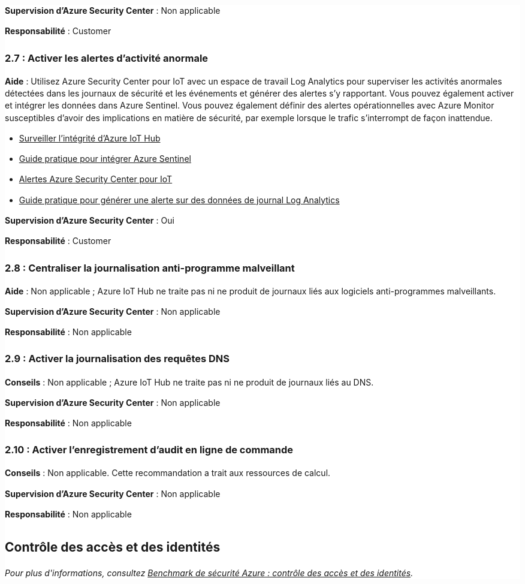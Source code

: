 **Supervision d’Azure Security Center** : Non applicable

**Responsabilité** : Customer

### <a name="27-enable-alerts-for-anomalous-activities"></a>2.7 : Activer les alertes d’activité anormale

**Aide** : Utilisez Azure Security Center pour IoT avec un espace de travail Log Analytics pour superviser les activités anormales détectées dans les journaux de sécurité et les événements et générer des alertes s’y rapportant. Vous pouvez également activer et intégrer les données dans Azure Sentinel. Vous pouvez également définir des alertes opérationnelles avec Azure Monitor susceptibles d’avoir des implications en matière de sécurité, par exemple lorsque le trafic s’interrompt de façon inattendue.

- [Surveiller l’intégrité d’Azure IoT Hub](iot-hub-monitor-resource-health.md)
- [Guide pratique pour intégrer Azure Sentinel](../sentinel/quickstart-onboard.md)
- [Alertes Azure Security Center pour IoT](../defender-for-iot/concept-security-alerts.md)

- [Guide pratique pour générer une alerte sur des données de journal Log Analytics](../azure-monitor/learn/tutorial-response.md)

**Supervision d’Azure Security Center** : Oui

**Responsabilité** : Customer

### <a name="28-centralize-anti-malware-logging"></a>2.8 : Centraliser la journalisation anti-programme malveillant

**Aide** : Non applicable ; Azure IoT Hub ne traite pas ni ne produit de journaux liés aux logiciels anti-programmes malveillants.

**Supervision d’Azure Security Center** : Non applicable

**Responsabilité** : Non applicable

### <a name="29-enable-dns-query-logging"></a>2.9 : Activer la journalisation des requêtes DNS

**Conseils** : Non applicable ; Azure IoT Hub ne traite pas ni ne produit de journaux liés au DNS.

**Supervision d’Azure Security Center** : Non applicable

**Responsabilité** : Non applicable

### <a name="210-enable-command-line-audit-logging"></a>2.10 : Activer l’enregistrement d’audit en ligne de commande

**Conseils** : Non applicable. Cette recommandation a trait aux ressources de calcul.

**Supervision d’Azure Security Center** : Non applicable

**Responsabilité** : Non applicable

## <a name="identity-and-access-control"></a>Contrôle des accès et des identités

*Pour plus d'informations, consultez [Benchmark de sécurité Azure : contrôle des accès et des identités](../security/benchmarks/security-control-identity-access-control.md).*
